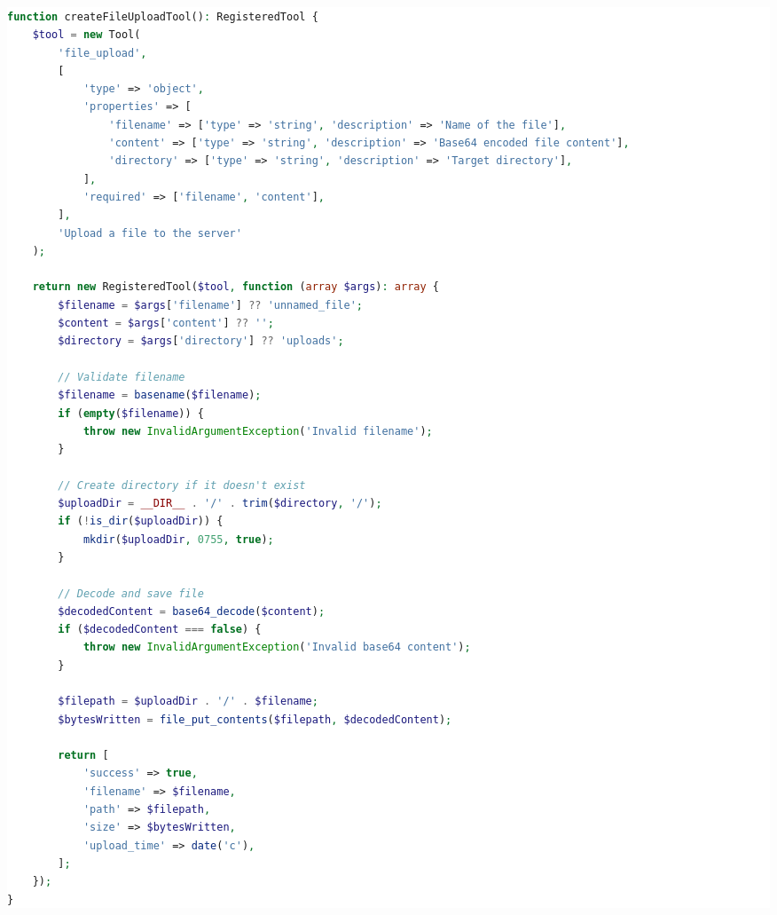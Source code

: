 ```php
function createFileUploadTool(): RegisteredTool {
    $tool = new Tool(
        'file_upload',
        [
            'type' => 'object',
            'properties' => [
                'filename' => ['type' => 'string', 'description' => 'Name of the file'],
                'content' => ['type' => 'string', 'description' => 'Base64 encoded file content'],
                'directory' => ['type' => 'string', 'description' => 'Target directory'],
            ],
            'required' => ['filename', 'content'],
        ],
        'Upload a file to the server'
    );

    return new RegisteredTool($tool, function (array $args): array {
        $filename = $args['filename'] ?? 'unnamed_file';
        $content = $args['content'] ?? '';
        $directory = $args['directory'] ?? 'uploads';
        
        // Validate filename
        $filename = basename($filename);
        if (empty($filename)) {
            throw new InvalidArgumentException('Invalid filename');
        }
        
        // Create directory if it doesn't exist
        $uploadDir = __DIR__ . '/' . trim($directory, '/');
        if (!is_dir($uploadDir)) {
            mkdir($uploadDir, 0755, true);
        }
        
        // Decode and save file
        $decodedContent = base64_decode($content);
        if ($decodedContent === false) {
            throw new InvalidArgumentException('Invalid base64 content');
        }
        
        $filepath = $uploadDir . '/' . $filename;
        $bytesWritten = file_put_contents($filepath, $decodedContent);
        
        return [
            'success' => true,
            'filename' => $filename,
            'path' => $filepath,
            'size' => $bytesWritten,
            'upload_time' => date('c'),
        ];
    });
}
```
